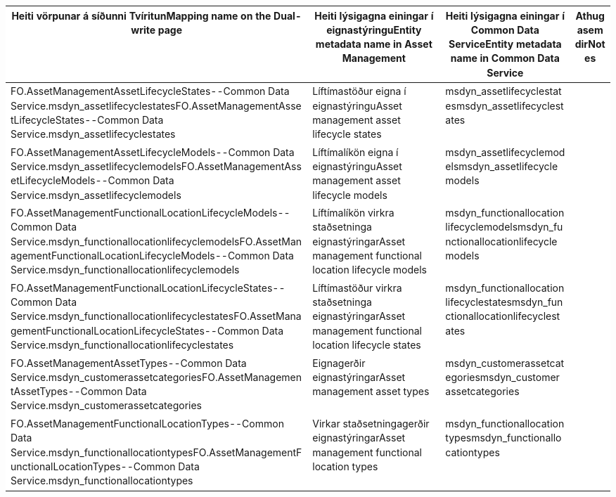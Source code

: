 | <span data-ttu-id="f1d4e-478">Heiti vörpunar á síðunni Tvíritun</span><span class="sxs-lookup"><span data-stu-id="f1d4e-478">Mapping name on the Dual-write page</span></span> | <span data-ttu-id="f1d4e-479">Heiti lýsigagna einingar í eignastýringu</span><span class="sxs-lookup"><span data-stu-id="f1d4e-479">Entity metadata name in Asset Management</span></span> | <span data-ttu-id="f1d4e-480">Heiti lýsigagna einingar í Common Data Service</span><span class="sxs-lookup"><span data-stu-id="f1d4e-480">Entity metadata name in Common Data Service</span></span> | <span data-ttu-id="f1d4e-481">Athugasemdir</span><span class="sxs-lookup"><span data-stu-id="f1d4e-481">Notes</span></span> |
|---|---|---|---|
| <span data-ttu-id="f1d4e-482">FO.AssetManagementAssetLifecycleStates--Common Data Service.msdyn_assetlifecyclestates</span><span class="sxs-lookup"><span data-stu-id="f1d4e-482">FO.AssetManagementAssetLifecycleStates--Common Data Service.msdyn_assetlifecyclestates</span></span>                           | <span data-ttu-id="f1d4e-483">Líftímastöður eigna í eignastýringu</span><span class="sxs-lookup"><span data-stu-id="f1d4e-483">Asset management asset lifecycle states</span></span>               | <span data-ttu-id="f1d4e-484">msdyn_assetlifecyclestates</span><span class="sxs-lookup"><span data-stu-id="f1d4e-484">msdyn_assetlifecyclestates</span></span>               | |
| <span data-ttu-id="f1d4e-485">FO.AssetManagementAssetLifecycleModels--Common Data Service.msdyn_assetlifecyclemodels</span><span class="sxs-lookup"><span data-stu-id="f1d4e-485">FO.AssetManagementAssetLifecycleModels--Common Data Service.msdyn_assetlifecyclemodels</span></span>                           | <span data-ttu-id="f1d4e-486">Líftímalíkön eigna í eignastýringu</span><span class="sxs-lookup"><span data-stu-id="f1d4e-486">Asset management asset lifecycle models</span></span>               | <span data-ttu-id="f1d4e-487">msdyn_assetlifecyclemodels</span><span class="sxs-lookup"><span data-stu-id="f1d4e-487">msdyn_assetlifecyclemodels</span></span>               | |
| <span data-ttu-id="f1d4e-488">FO.AssetManagementFunctionalLocationLifecycleModels--Common Data Service.msdyn_functionallocationlifecyclemodels</span><span class="sxs-lookup"><span data-stu-id="f1d4e-488">FO.AssetManagementFunctionalLocationLifecycleModels--Common Data Service.msdyn_functionallocationlifecyclemodels</span></span> | <span data-ttu-id="f1d4e-489">Líftímalíkön virkra staðsetninga eignastýringar</span><span class="sxs-lookup"><span data-stu-id="f1d4e-489">Asset management functional location lifecycle models</span></span> | <span data-ttu-id="f1d4e-490">msdyn_functionallocationlifecyclemodels</span><span class="sxs-lookup"><span data-stu-id="f1d4e-490">msdyn_functionallocationlifecyclemodels</span></span>  | |
| <span data-ttu-id="f1d4e-491">FO.AssetManagementFunctionalLocationLifecycleStates--Common Data Service.msdyn_functionallocationlifecyclestates</span><span class="sxs-lookup"><span data-stu-id="f1d4e-491">FO.AssetManagementFunctionalLocationLifecycleStates--Common Data Service.msdyn_functionallocationlifecyclestates</span></span> | <span data-ttu-id="f1d4e-492">Líftímastöður virkra staðsetninga eignastýringar</span><span class="sxs-lookup"><span data-stu-id="f1d4e-492">Asset management functional location lifecycle states</span></span> | <span data-ttu-id="f1d4e-493">msdyn_functionallocationlifecyclestates</span><span class="sxs-lookup"><span data-stu-id="f1d4e-493">msdyn_functionallocationlifecyclestates</span></span>  | |
| <span data-ttu-id="f1d4e-494">FO.AssetManagementAssetTypes--Common Data Service.msdyn_customerassetcategories</span><span class="sxs-lookup"><span data-stu-id="f1d4e-494">FO.AssetManagementAssetTypes--Common Data Service.msdyn_customerassetcategories</span></span>                                  | <span data-ttu-id="f1d4e-495">Eignagerðir eignastýringar</span><span class="sxs-lookup"><span data-stu-id="f1d4e-495">Asset management asset types</span></span>                          | <span data-ttu-id="f1d4e-496">msdyn_customerassetcategories</span><span class="sxs-lookup"><span data-stu-id="f1d4e-496">msdyn_customerassetcategories</span></span>            | |
| <span data-ttu-id="f1d4e-497">FO.AssetManagementFunctionalLocationTypes--Common Data Service.msdyn_functionallocationtypes</span><span class="sxs-lookup"><span data-stu-id="f1d4e-497">FO.AssetManagementFunctionalLocationTypes--Common Data Service.msdyn_functionallocationtypes</span></span>                     | <span data-ttu-id="f1d4e-498">Virkar staðsetningagerðir eignastýringar</span><span class="sxs-lookup"><span data-stu-id="f1d4e-498">Asset management functional location types</span></span>            | <span data-ttu-id="f1d4e-499">msdyn_functionallocationtypes</span><span class="sxs-lookup"><span data-stu-id="f1d4e-499">msdyn_functionallocationtypes</span></span>            | |
